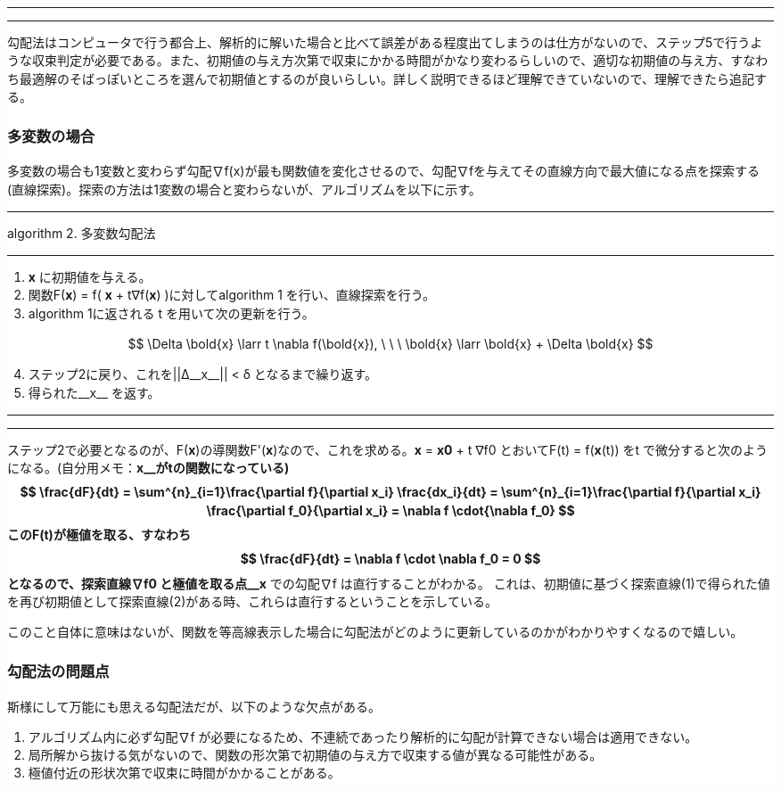 ****************

*************************************************************************************************************************************************************************************************************************************************************************************************************************************************

勾配法はコンピュータで行う都合上、解析的に解いた場合と比べて誤差がある程度出てしまうのは仕方がないので、ステップ5で行うような収束判定が必要である。また、初期値の与え方次第で収束にかかる時間がかなり変わるらしいので、適切な初期値の与え方、すなわち最適解のそばっぽいところを選んで初期値とするのが良いらしい。詳しく説明できるほど理解できていないので、理解できたら追記する。

### 多変数の場合

多変数の場合も1変数と変わらず勾配∇f(x)が最も関数値を変化させるので、勾配∇fを与えてその直線方向で最大値になる点を探索する(直線探索)。探索の方法は1変数の場合と変わらないが、アルゴリズムを以下に示す。

******************

algorithm 2. 多変数勾配法

*******

1. __x__ に初期値を与える。
2. 関数F(__x__) = f( __x__ + t∇f(__x__) )に対してalgorithm 1 を行い、直線探索を行う。
3. algorithm 1に返される t を用いて次の更新を行う。

$$
\Delta \bold{x} \larr t \nabla f(\bold{x}), \ \ \ \bold{x} \larr \bold{x} + \Delta \bold{x}
$$

4. ステップ2に戻り、これを||Δ__x__|| < δ となるまで繰り返す。
5. 得られた__x__ を返す。

******

****

ステップ2で必要となるのが、F(__x__)の導関数F'(__x__)なので、これを求める。__x__ = __x0__ + t ∇f0 とおいてF(t) = f(__x__(t)) をt で微分すると次のようになる。(自分用メモ：__x__がtの関数になっている)
$$
\frac{dF}{dt} = \sum^{n}_{i=1}\frac{\partial f}{\partial x_i} \frac{dx_i}{dt} = \sum^{n}_{i=1}\frac{\partial f}{\partial x_i} \frac{\partial f_0}{\partial x_i} = \nabla f \cdot{\nabla f_0}
$$
このF(t)が極値を取る、すなわち 
$$
\frac{dF}{dt} = \nabla f \cdot \nabla f_0 = 0
$$
となるので、探索直線∇f0 と極値を取る点__x__ での勾配∇f は直行することがわかる。 これは、初期値に基づく探索直線(1)で得られた値を再び初期値として探索直線(2)がある時、これらは直行するということを示している。

このこと自体に意味はないが、関数を等高線表示した場合に勾配法がどのように更新しているのかがわかりやすくなるので嬉しい。

### 勾配法の問題点

斯様にして万能にも思える勾配法だが、以下のような欠点がある。

1. アルゴリズム内に必ず勾配∇f が必要になるため、不連続であったり解析的に勾配が計算できない場合は適用できない。
2. 局所解から抜ける気がないので、関数の形次第で初期値の与え方で収束する値が異なる可能性がある。
3. 極値付近の形状次第で収束に時間がかかることがある。

